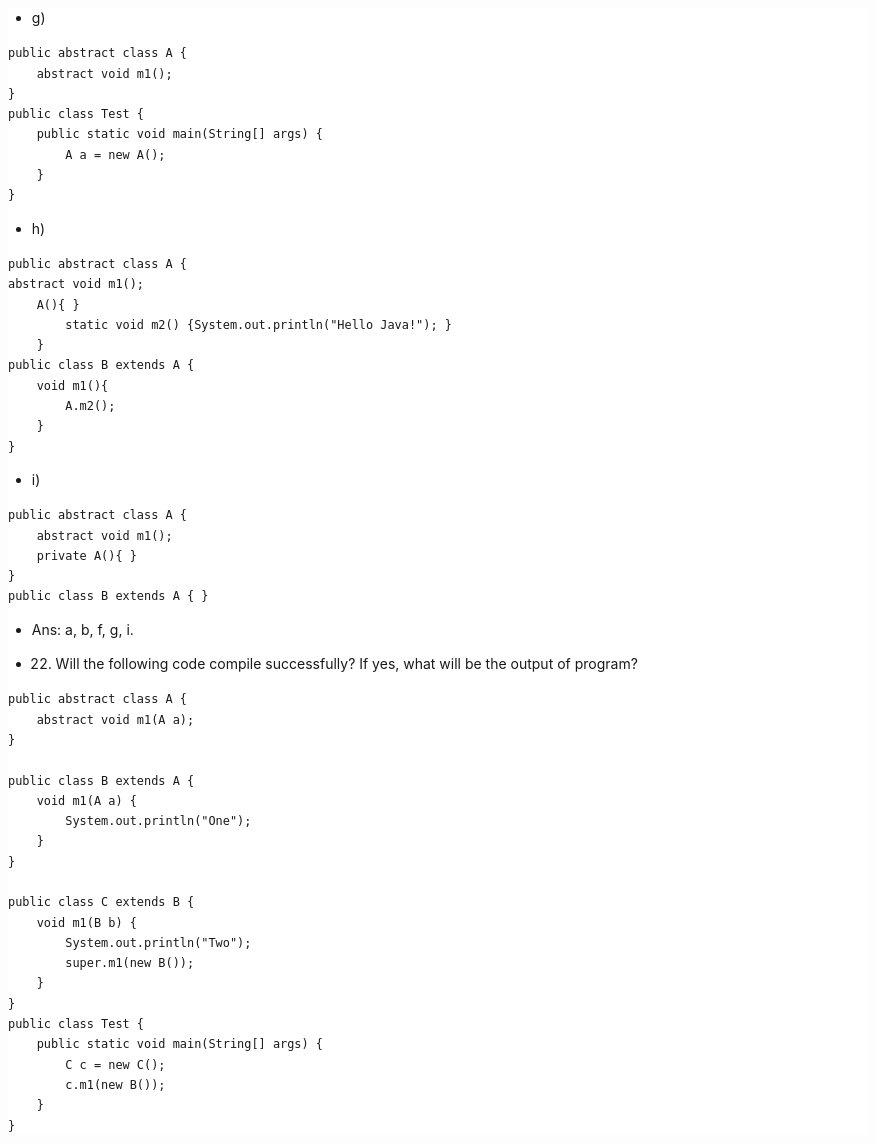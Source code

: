 - g)

```
public abstract class A {
    abstract void m1();
}
public class Test {
    public static void main(String[] args) {
        A a = new A();
    }
}
```

- h)

```
public abstract class A {
abstract void m1();
    A(){ }
        static void m2() {System.out.println("Hello Java!"); }
    }
public class B extends A {
    void m1(){
        A.m2();
    }
}
```

- i)

```
public abstract class A {
    abstract void m1();
    private A(){ }
}
public class B extends A { }
```

- Ans: a, b, f, g, i.

-
    22. Will the following code compile successfully? If yes, what will be the output of program?

```
public abstract class A {
    abstract void m1(A a);
}

public class B extends A {
    void m1(A a) {
        System.out.println("One"); 	
    }
}

public class C extends B {
    void m1(B b) {
        System.out.println("Two");
        super.m1(new B());
    }
}
public class Test {
    public static void main(String[] args) {
        C c = new C();
        c.m1(new B());
    }
}
```
